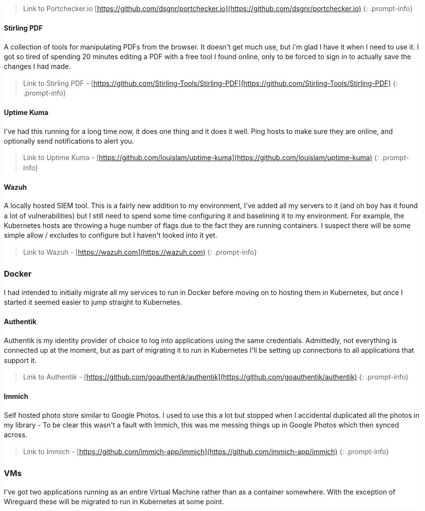 > Link to Portchecker.io [https://github.com/dsgnr/portchecker.io](https://github.com/dsgnr/portchecker.io)
{: .prompt-info}

#### Stirling PDF
A collection of tools for manipulating PDFs from the browser. It doesn't get much use, but i'm glad I have it when I need to use it. I got so tired of spending 20 minutes editing a PDF with a free tool I found online, only to be forced to sign in to actually save the changes I had made.

> Link to Stirling PDF - [https://github.com/Stirling-Tools/Stirling-PDF](https://github.com/Stirling-Tools/Stirling-PDF)
{: .prompt-info}

#### Uptime Kuma
I've had this running for a long time now, it does one thing and it does it well. Ping hosts to make sure they are online, and optionally send notifications to alert you.

> Link to Uptime Kuma - [https://github.com/louislam/uptime-kuma](https://github.com/louislam/uptime-kuma)
{: .prompt-info}

#### Wazuh
A locally hosted SIEM tool. This is a fairly new addition to my environment, I've added all my servers to it (and oh boy has it found a lot of vulnerabilities) but I still need to spend some time configuring it and baselining it to my environment. For example, the Kubernetes hosts are throwing a huge number of flags due to the fact they are running containers. I suspect there will be some simple allow / excludes to configure but I haven't looked into it yet.

> Link to Wazuh - [https://wazuh.com](https://wazuh.com)
{: .prompt-info}

### Docker
I had intended to initially migrate all my services to run in Docker before moving on to hosting them in Kubernetes, but once I started it seemed easier to jump straight to Kubernetes.

#### Authentik
Authentik is my identity provider of choice to log into applications using the same credentials. Admittedly, not everything is connected up at the moment, but as part of migrating it to run in Kubernetes I'll be setting up connections to all applications that support it.

> Link to Authentik - [https://github.com/goauthentik/authentik](https://github.com/goauthentik/authentik)
{: .prompt-info}

#### Immich
Self hosted photo store similar to Google Photos. I used to use this a lot but stopped when I accidental duplicated all the photos in my library - To be clear this wasn't a fault with Immich, this was me messing things up in Google Photos which then synced across.

> Link to Immich - [https://github.com/immich-app/immich](https://github.com/immich-app/immich)
{: .prompt-info}

### VMs
I've got two applications running as an entire Virtual Machine rather than as a container somewhere. With the exception of Wireguard these will be migrated to run in Kubernetes at some point.
